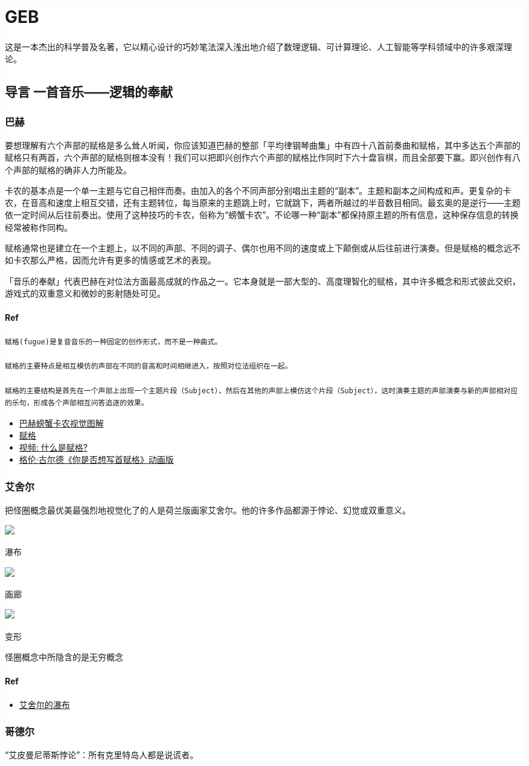 # GEB

这是一本杰出的科学普及名著，它以精心设计的巧妙笔法深入浅出地介绍了数理逻辑、可计算理论、人工智能等学科领域中的许多艰深理论。

## 导言 一首音乐——逻辑的奉献

### 巴赫
要想理解有六个声部的赋格是多么耸人听闻，你应该知道巴赫的整部「平均律钢琴曲集」中有四十八首前奏曲和赋格，其中多达五个声部的赋格只有两首，六个声部的赋格则根本没有！我们可以把即兴创作六个声部的赋格比作同时下六十盘盲棋，而且全部要下赢。即兴创作有八个声部的赋格的确非人力所能及。

卡农的基本点是一个单一主题与它自己相伴而奏。由加入的各个不同声部分别唱出主题的“副本”。主题和副本之间构成和声。更复杂的卡农，在音高和速度上相互交错，还有主题转位，每当原来的主题跳上时，它就跳下，两者所越过的半音数目相同。最玄奥的是逆行——主题依一定时间从后往前奏出。使用了这种技巧的卡农，俗称为“螃蟹卡农”。不论哪一种“副本”都保持原主题的所有信息，这种保存信息的转换经常被称作同构。

赋格通常也是建立在一个主题上，以不同的声部、不同的调子、偶尔也用不同的速度或上下颠倒或从后往前进行演奏。但是赋格的概念远不如卡农那么严格，因而允许有更多的情感或艺术的表现。

「音乐的奉献」代表巴赫在对位法方面最高成就的作品之一。它本身就是一部大型的、高度理智化的赋格，其中许多概念和形式彼此交织，游戏式的双重意义和微妙的影射随处可见。

#### Ref
```
赋格(fugue)是复音音乐的一种固定的创作形式，而不是一种曲式。

赋格的主要特点是相互模仿的声部在不同的音高和时间相继进入，按照对位法组织在一起。

赋格的主要结构是首先在一个声部上出现一个主题片段（Subject），然后在其他的声部上模仿这个片段（Subject），这时演奏主题的声部演奏与新的声部相对应的乐句，形成各个声部相互问答追逐的效果。
```

- [巴赫螃蟹卡农视觉图解](http://www.iqiyi.com/w_19rr9svtnh.html)
- [赋格](https://zh.wikipedia.org/wiki/%E8%B5%8B%E6%A0%BC)
- [视频: 什么是赋格?](http://v.youku.com/v_show/id_XODAxNjY4MzMy.html)
- [格伦·古尔德《你是否想写首赋格》动画版](http://v.youku.com/v_show/id_XODAxODQzMjcy.html)

### 艾舍尔
把怪圈概念最优美最强烈地视觉化了的人是荷兰版画家艾舍尔。他的许多作品都源于悖论、幻觉或双重意义。

![](http://3.im.guokr.com/gkimage/nb/xt/f4/nbxtf4.png)

瀑布

![](http://s13.sinaimg.cn/bmiddle/51fdc06244e24f8785dac)

画廊

![](http://www.fim.uni-linz.ac.at/staff/sonntag/escher/escher_111_3.jpg)

变形

怪圈概念中所隐含的是无穷概念

#### Ref
- [艾舍尔的瀑布](http://www.tudou.com/programs/view/4cDCfvEzx3A/)


### 哥德尔
“艾皮曼尼蒂斯悖论”：所有克里特岛人都是说谎者。

